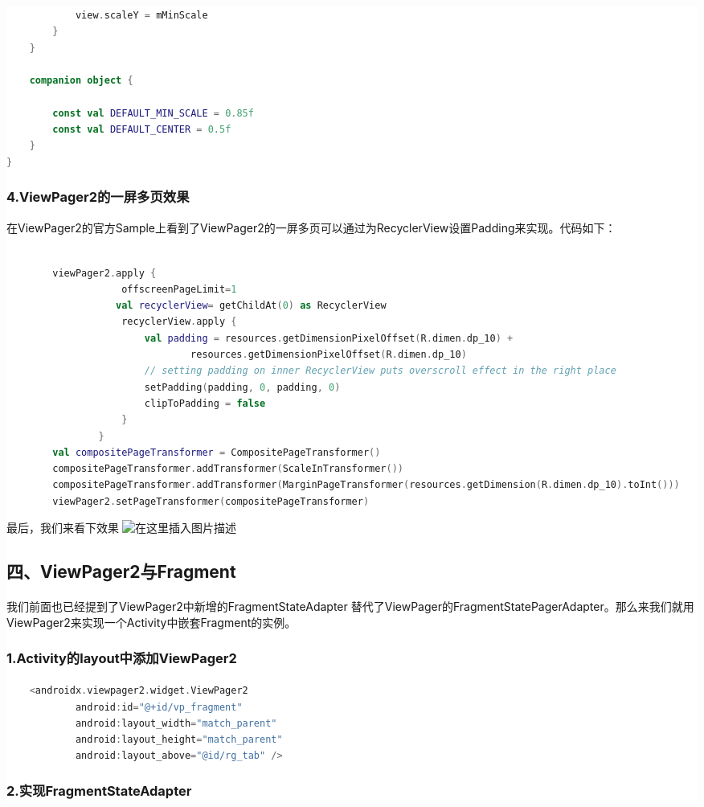```kotlin
            view.scaleY = mMinScale
        }
    }

    companion object {

        const val DEFAULT_MIN_SCALE = 0.85f
        const val DEFAULT_CENTER = 0.5f
    }
}
```
### 4.ViewPager2的一屏多页效果
在ViewPager2的官方Sample上看到了ViewPager2的一屏多页可以通过为RecyclerView设置Padding来实现。代码如下：

```kotlin

        viewPager2.apply { 
                    offscreenPageLimit=1
                   val recyclerView= getChildAt(0) as RecyclerView
                    recyclerView.apply {
                        val padding = resources.getDimensionPixelOffset(R.dimen.dp_10) +
                                resources.getDimensionPixelOffset(R.dimen.dp_10)
                        // setting padding on inner RecyclerView puts overscroll effect in the right place
                        setPadding(padding, 0, padding, 0)
                        clipToPadding = false
                    }
                }
        val compositePageTransformer = CompositePageTransformer()
        compositePageTransformer.addTransformer(ScaleInTransformer())
        compositePageTransformer.addTransformer(MarginPageTransformer(resources.getDimension(R.dimen.dp_10).toInt()))
        viewPager2.setPageTransformer(compositePageTransformer)

```
最后，我们来看下效果
![在这里插入图片描述](https://imgconvert.csdnimg.cn/aHR0cHM6Ly91c2VyLWdvbGQtY2RuLnhpdHUuaW8vMjAxOS8xMi8xNC8xNmYwM2JhZjJmNGZmYTgw?x-oss-process=image/format,png)
## 四、ViewPager2与Fragment
我们前面也已经提到了ViewPager2中新增的FragmentStateAdapter 替代了ViewPager的FragmentStatePagerAdapter。那么来我们就用ViewPager2来实现一个Activity中嵌套Fragment的实例。
### 1.Activity的layout中添加ViewPager2
```kotlin
	<androidx.viewpager2.widget.ViewPager2
            android:id="@+id/vp_fragment"
            android:layout_width="match_parent"
            android:layout_height="match_parent"
            android:layout_above="@id/rg_tab" />
```
### 2.实现FragmentStateAdapter
